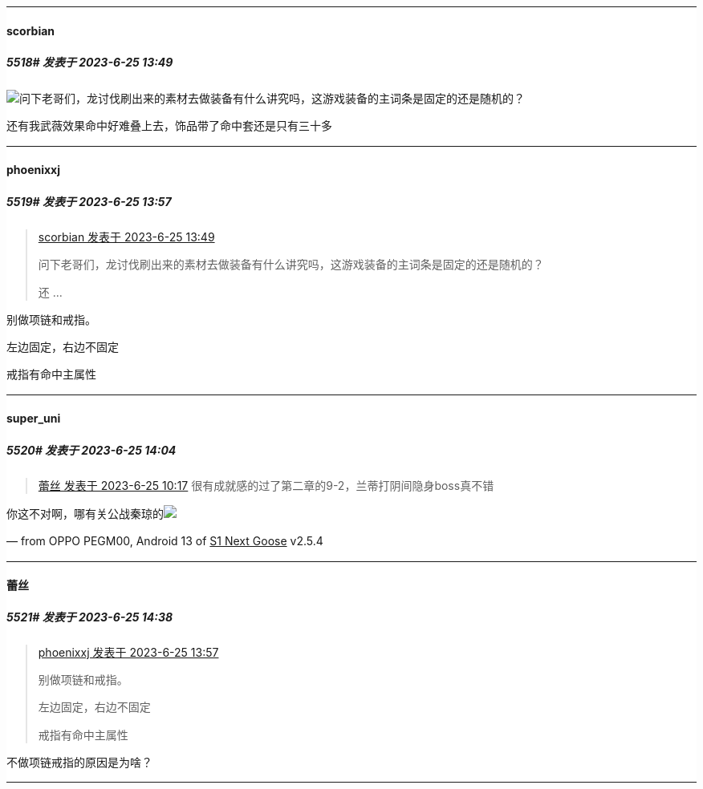*****

####  scorbian  
##### 5518#       发表于 2023-6-25 13:49

<img src="https://static.saraba1st.com/image/smiley/face2017/112.png" referrerpolicy="no-referrer">问下老哥们，龙讨伐刷出来的素材去做装备有什么讲究吗，这游戏装备的主词条是固定的还是随机的？

还有我武薇效果命中好难叠上去，饰品带了命中套还是只有三十多


*****

####  phoenixxj  
##### 5519#       发表于 2023-6-25 13:57

<blockquote><a href="httphttps://bbs.saraba1st.com/2b/forum.php?mod=redirect&amp;goto=findpost&amp;pid=61422174&amp;ptid=1745815" target="_blank">scorbian 发表于 2023-6-25 13:49</a>

问下老哥们，龙讨伐刷出来的素材去做装备有什么讲究吗，这游戏装备的主词条是固定的还是随机的？

还 ...</blockquote>
别做项链和戒指。

左边固定，右边不固定

戒指有命中主属性


*****

####  super_uni  
##### 5520#       发表于 2023-6-25 14:04

<blockquote><a href="httphttps://bbs.saraba1st.com/2b/forum.php?mod=redirect&amp;goto=findpost&amp;pid=61419453&amp;ptid=1745815" target="_blank">蕾丝 发表于 2023-6-25 10:17</a>
很有成就感的过了第二章的9-2，兰蒂打阴间隐身boss真不错</blockquote>
你这不对啊，哪有关公战秦琼的<img src="https://static.saraba1st.com/image/smiley/face2017/067.png" referrerpolicy="no-referrer">

— from OPPO PEGM00, Android 13 of [S1 Next Goose](https://pan.baidu.com/s/1mi43uRm) v2.5.4


*****

####  蕾丝  
##### 5521#       发表于 2023-6-25 14:38

<blockquote><a href="httphttps://bbs.saraba1st.com/2b/forum.php?mod=redirect&amp;goto=findpost&amp;pid=61422248&amp;ptid=1745815" target="_blank">phoenixxj 发表于 2023-6-25 13:57</a>

别做项链和戒指。

左边固定，右边不固定

戒指有命中主属性</blockquote>
不做项链戒指的原因是为啥？


*****
